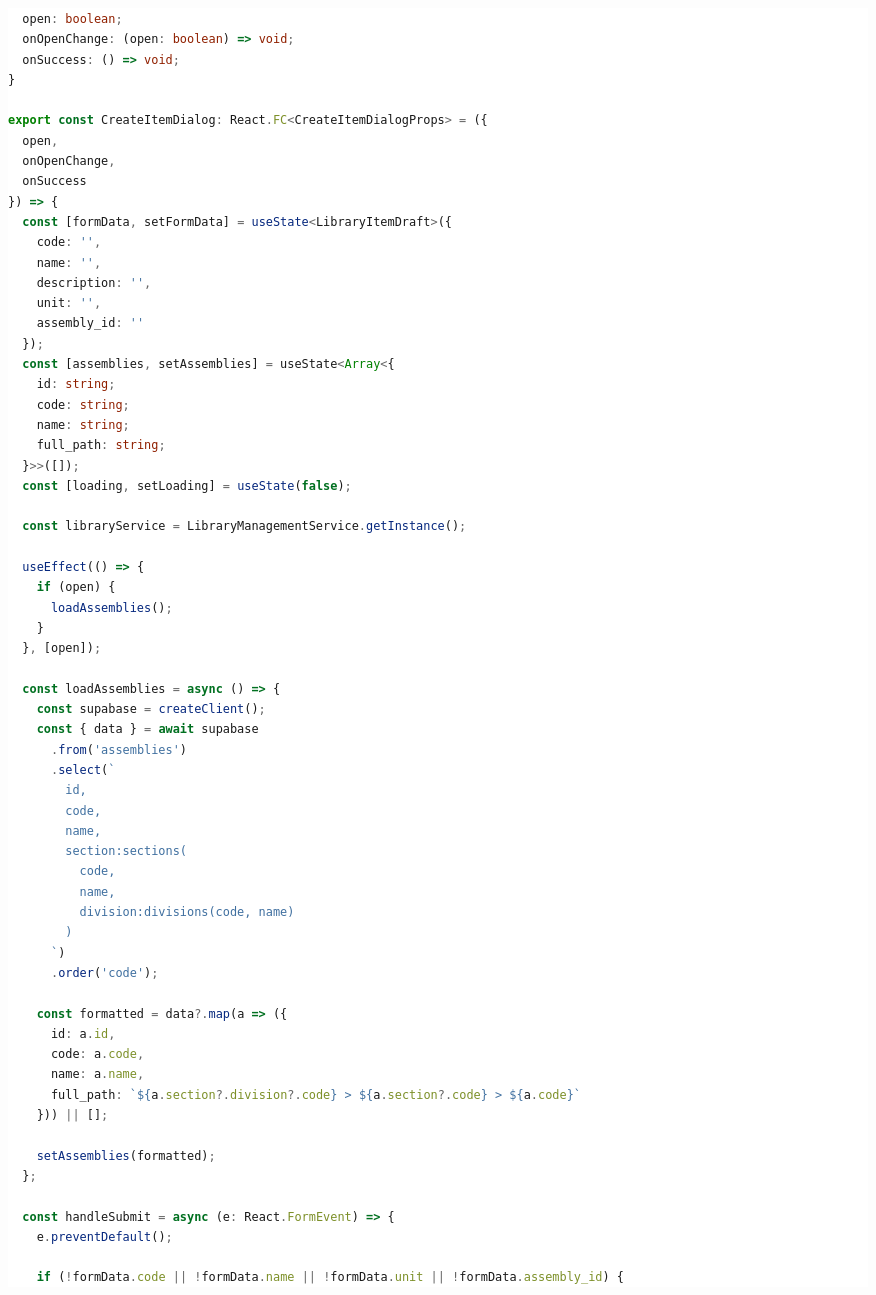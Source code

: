 ```typescript
  open: boolean;
  onOpenChange: (open: boolean) => void;
  onSuccess: () => void;
}

export const CreateItemDialog: React.FC<CreateItemDialogProps> = ({
  open,
  onOpenChange,
  onSuccess
}) => {
  const [formData, setFormData] = useState<LibraryItemDraft>({
    code: '',
    name: '',
    description: '',
    unit: '',
    assembly_id: ''
  });
  const [assemblies, setAssemblies] = useState<Array<{
    id: string;
    code: string;
    name: string;
    full_path: string;
  }>>([]);
  const [loading, setLoading] = useState(false);

  const libraryService = LibraryManagementService.getInstance();

  useEffect(() => {
    if (open) {
      loadAssemblies();
    }
  }, [open]);

  const loadAssemblies = async () => {
    const supabase = createClient();
    const { data } = await supabase
      .from('assemblies')
      .select(`
        id,
        code,
        name,
        section:sections(
          code,
          name,
          division:divisions(code, name)
        )
      `)
      .order('code');

    const formatted = data?.map(a => ({
      id: a.id,
      code: a.code,
      name: a.name,
      full_path: `${a.section?.division?.code} > ${a.section?.code} > ${a.code}`
    })) || [];

    setAssemblies(formatted);
  };

  const handleSubmit = async (e: React.FormEvent) => {
    e.preventDefault();
    
    if (!formData.code || !formData.name || !formData.unit || !formData.assembly_id) {
```